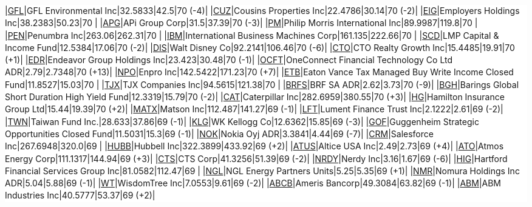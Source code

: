 |[GFL](https://finance.yahoo.com/quote/GFL/)|GFL Environmental Inc|32.5833|42.5|70 (-4)|
|[CUZ](https://finance.yahoo.com/quote/CUZ/)|Cousins Properties Inc|22.4786|30.14|70 (-2)|
|[EIG](https://finance.yahoo.com/quote/EIG/)|Employers Holdings Inc|38.2383|50.23|70 |
|[APG](https://finance.yahoo.com/quote/APG/)|APi Group Corp|31.5|37.39|70 (-3)|
|[PM](https://finance.yahoo.com/quote/PM/)|Philip Morris International Inc|89.9987|119.8|70 |
|[PEN](https://finance.yahoo.com/quote/PEN/)|Penumbra Inc|263.06|262.31|70 |
|[IBM](https://finance.yahoo.com/quote/IBM/)|International Business Machines Corp|161.135|222.66|70 |
|[SCD](https://finance.yahoo.com/quote/SCD/)|LMP Capital & Income Fund|12.5384|17.06|70 (-2)|
|[DIS](https://finance.yahoo.com/quote/DIS/)|Walt Disney Co|92.2141|106.46|70 (-6)|
|[CTO](https://finance.yahoo.com/quote/CTO/)|CTO Realty Growth Inc|15.4485|19.91|70 (+1)|
|[EDR](https://finance.yahoo.com/quote/EDR/)|Endeavor Group Holdings Inc|23.423|30.48|70 (-1)|
|[OCFT](https://finance.yahoo.com/quote/OCFT/)|OneConnect Financial Technology Co Ltd ADR|2.79|2.7348|70 (+13)|
|[NPO](https://finance.yahoo.com/quote/NPO/)|Enpro Inc|142.5422|171.23|70 (+7)|
|[ETB](https://finance.yahoo.com/quote/ETB/)|Eaton Vance Tax Managed Buy Write Income Closed Fund|11.8527|15.03|70 |
|[TJX](https://finance.yahoo.com/quote/TJX/)|TJX Companies Inc|94.5615|121.38|70 |
|[BRFS](https://finance.yahoo.com/quote/BRFS/)|BRF SA ADR|2.62|3.73|70 (-9)|
|[BGH](https://finance.yahoo.com/quote/BGH/)|Barings Global Short Duration High Yield Fund|12.3319|15.79|70 (-2)|
|[CAT](https://finance.yahoo.com/quote/CAT/)|Caterpillar Inc|282.6959|380.55|70 (+3)|
|[HG](https://finance.yahoo.com/quote/HG/)|Hamilton Insurance Group Ltd|15.44|19.39|70 (+2)|
|[MATX](https://finance.yahoo.com/quote/MATX/)|Matson Inc|112.487|141.27|69 (-1)|
|[LFT](https://finance.yahoo.com/quote/LFT/)|Lument Finance Trust Inc|2.1222|2.61|69 (-2)|
|[TWN](https://finance.yahoo.com/quote/TWN/)|Taiwan Fund Inc.|28.633|37.86|69 (-1)|
|[KLG](https://finance.yahoo.com/quote/KLG/)|WK Kellogg Co|12.6362|15.85|69 (-3)|
|[GOF](https://finance.yahoo.com/quote/GOF/)|Guggenheim Strategic Opportunities Closed Fund|11.5031|15.3|69 (-1)|
|[NOK](https://finance.yahoo.com/quote/NOK/)|Nokia Oyj ADR|3.3841|4.44|69 (-7)|
|[CRM](https://finance.yahoo.com/quote/CRM/)|Salesforce Inc|267.6948|320.0|69 |
|[HUBB](https://finance.yahoo.com/quote/HUBB/)|Hubbell Inc|322.3899|433.92|69 (+2)|
|[ATUS](https://finance.yahoo.com/quote/ATUS/)|Altice USA Inc|2.49|2.73|69 (+4)|
|[ATO](https://finance.yahoo.com/quote/ATO/)|Atmos Energy Corp|111.1317|144.94|69 (+3)|
|[CTS](https://finance.yahoo.com/quote/CTS/)|CTS Corp|41.3256|51.39|69 (-2)|
|[NRDY](https://finance.yahoo.com/quote/NRDY/)|Nerdy Inc|3.16|1.67|69 (-6)|
|[HIG](https://finance.yahoo.com/quote/HIG/)|Hartford Financial Services Group Inc|81.0582|112.47|69 |
|[NGL](https://finance.yahoo.com/quote/NGL/)|NGL Energy Partners Units|5.25|5.35|69 (+1)|
|[NMR](https://finance.yahoo.com/quote/NMR/)|Nomura Holdings Inc ADR|5.04|5.88|69 (-1)|
|[WT](https://finance.yahoo.com/quote/WT/)|WisdomTree Inc|7.0553|9.61|69 (-2)|
|[ABCB](https://finance.yahoo.com/quote/ABCB/)|Ameris Bancorp|49.3084|63.82|69 (-1)|
|[ABM](https://finance.yahoo.com/quote/ABM/)|ABM Industries Inc|40.5777|53.37|69 (+2)|